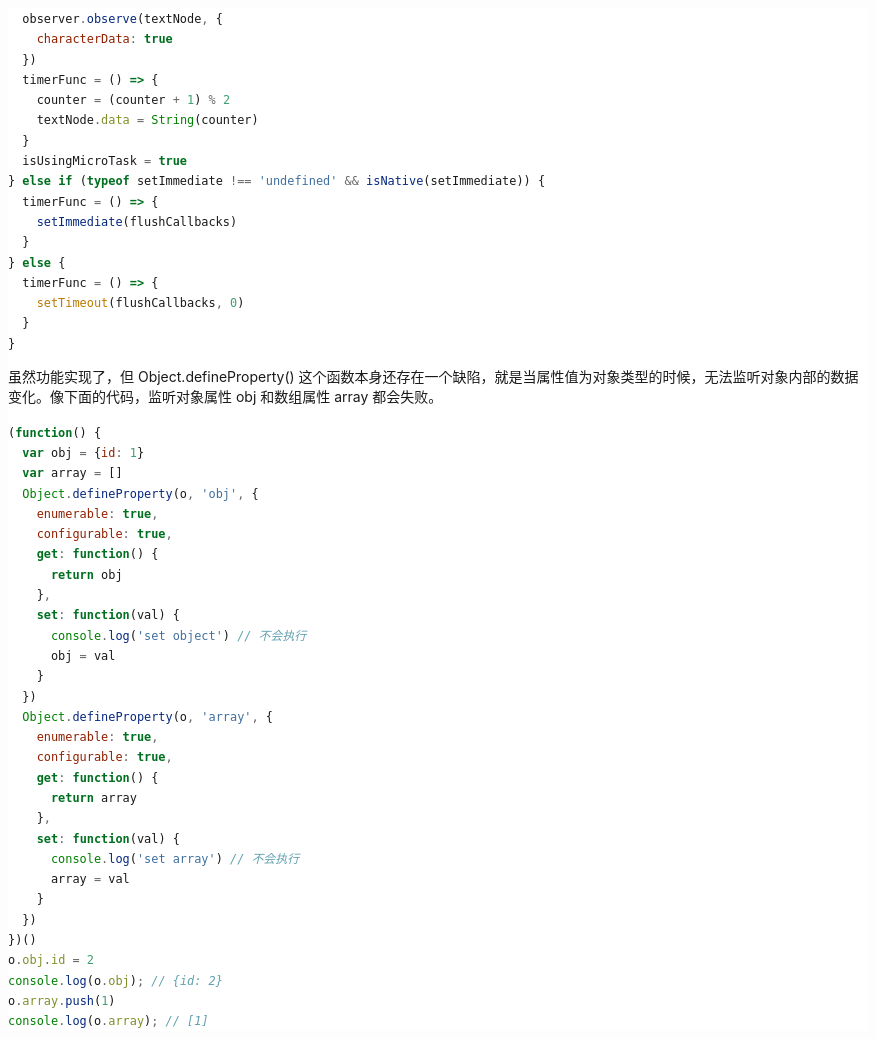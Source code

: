 ```javascript
  observer.observe(textNode, { 
    characterData: true 
  }) 
  timerFunc = () => { 
    counter = (counter + 1) % 2 
    textNode.data = String(counter) 
  } 
  isUsingMicroTask = true 
} else if (typeof setImmediate !== 'undefined' && isNative(setImmediate)) { 
  timerFunc = () => { 
    setImmediate(flushCallbacks) 
  } 
} else { 
  timerFunc = () => { 
    setTimeout(flushCallbacks, 0) 
  } 
}
```

虽然功能实现了，但 Object.defineProperty() 这个函数本身还存在一个缺陷，就是当属性值为对象类型的时候，无法监听对象内部的数据变化。像下面的代码，监听对象属性 obj 和数组属性 array 都会失败。

```javascript
(function() { 
  var obj = {id: 1} 
  var array = [] 
  Object.defineProperty(o, 'obj', { 
    enumerable: true, 
    configurable: true, 
    get: function() { 
      return obj 
    }, 
    set: function(val) { 
      console.log('set object') // 不会执行 
      obj = val 
    } 
  }) 
  Object.defineProperty(o, 'array', { 
    enumerable: true, 
    configurable: true, 
    get: function() { 
      return array 
    }, 
    set: function(val) { 
      console.log('set array') // 不会执行 
      array = val 
    } 
  }) 
})() 
o.obj.id = 2 
console.log(o.obj); // {id: 2} 
o.array.push(1) 
console.log(o.array); // [1]
```


[p]: {